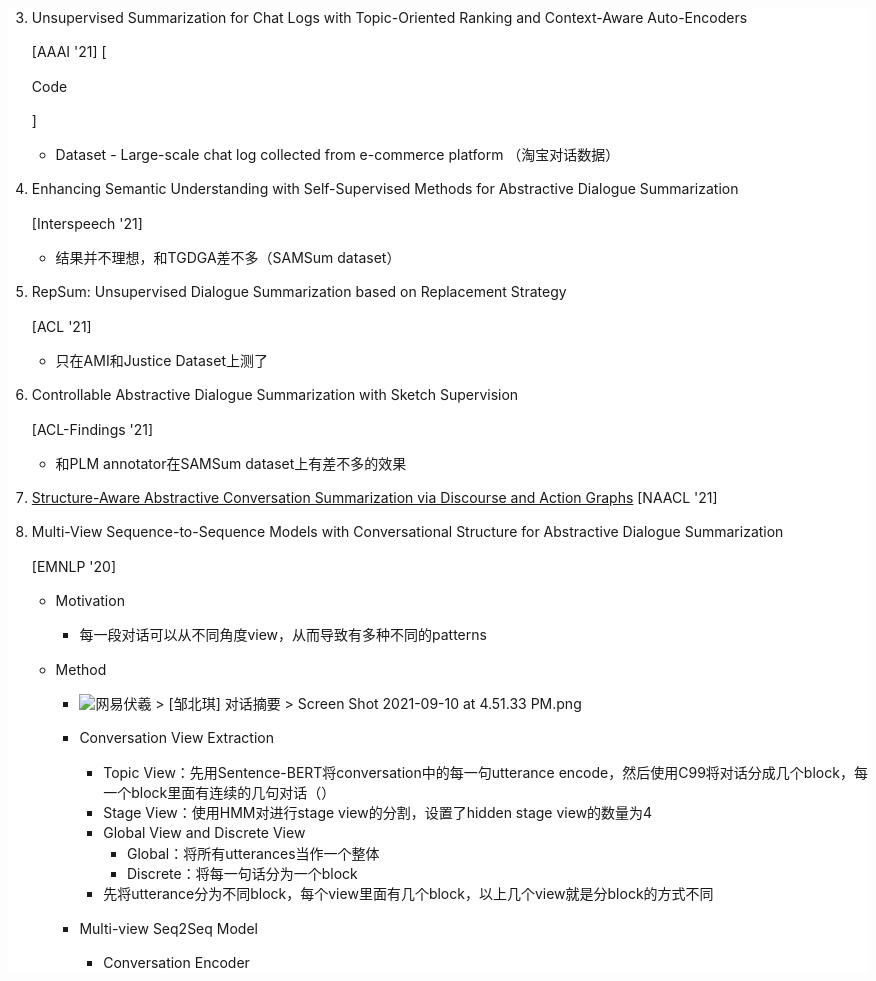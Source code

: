 3. Unsupervised Summarization for Chat Logs with Topic-Oriented Ranking and Context-Aware Auto-Encoders

    [AAAI '21] [

   Code

   ]

   - Dataset - Large-scale chat log collected from e-commerce platform （淘宝对话数据）

4. Enhancing Semantic Understanding with Self-Supervised Methods for Abstractive Dialogue Summarization

    [Interspeech '21]

   - 结果并不理想，和TGDGA差不多（SAMSum dataset）

5. RepSum: Unsupervised Dialogue Summarization based on Replacement Strategy

    [ACL '21]

   - 只在AMI和Justice Dataset上测了

6. Controllable Abstractive Dialogue Summarization with Sketch Supervision

    [ACL-Findings '21]

   - 和PLM annotator在SAMSum dataset上有差不多的效果

7. [Structure-Aware Abstractive Conversation Summarization via Discourse and Action Graphs](https://arxiv.org/abs/2104.08400) [NAACL '21]

8. Multi-View Sequence-to-Sequence Models with Conversational Structure for Abstractive Dialogue Summarization

    [EMNLP '20]

   - Motivation

     - 每一段对话可以从不同角度view，从而导致有多种不同的patterns

   - Method

     - ![网易伏羲 > [邹北琪] 对话摘要 > Screen Shot 2021-09-10 at 4.51.33 PM.png](https://confluence.leihuo.netease.com/download/attachments/108630482/Screen%20Shot%202021-09-10%20at%204.51.33%20PM.png?version=1&modificationDate=1631263898061&api=v2) 

     - Conversation View Extraction

       - Topic View：先用Sentence-BERT将conversation中的每一句utterance encode，然后使用C99将对话分成几个block，每一个block里面有连续的几句对话（）
       - Stage View：使用HMM对进行stage view的分割，设置了hidden stage view的数量为4
       - Global View and Discrete View
         - Global：将所有utterances当作一个整体
         - Discrete：将每一句话分为一个block
       - 先将utterance分为不同block，每个view里面有几个block，以上几个view就是分block的方式不同

     - Multi-view Seq2Seq Model 

       - Conversation Encoder
